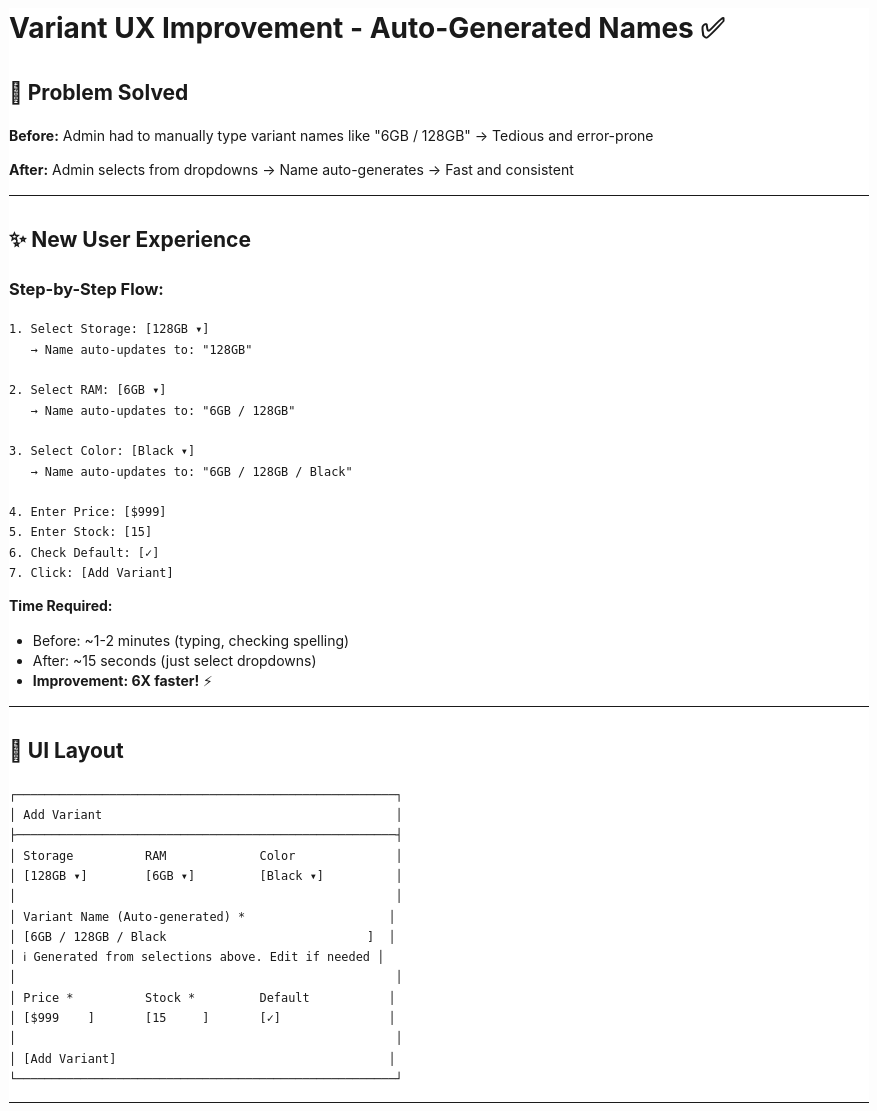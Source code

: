 # Variant UX Improvement - Auto-Generated Names ✅

## 🎯 Problem Solved

**Before:** Admin had to manually type variant names like "6GB / 128GB" → Tedious and error-prone

**After:** Admin selects from dropdowns → Name auto-generates → Fast and consistent

---

## ✨ New User Experience

### **Step-by-Step Flow:**

```
1. Select Storage: [128GB ▾]
   → Name auto-updates to: "128GB"

2. Select RAM: [6GB ▾]
   → Name auto-updates to: "6GB / 128GB"

3. Select Color: [Black ▾]
   → Name auto-updates to: "6GB / 128GB / Black"

4. Enter Price: [$999]
5. Enter Stock: [15]
6. Check Default: [✓]
7. Click: [Add Variant]
```

**Time Required:**
- Before: ~1-2 minutes (typing, checking spelling)
- After: ~15 seconds (just select dropdowns)
- **Improvement: 6X faster!** ⚡

---

## 🎨 UI Layout

```
┌─────────────────────────────────────────────────────┐
│ Add Variant                                         │
├─────────────────────────────────────────────────────┤
│ Storage          RAM             Color              │
│ [128GB ▾]        [6GB ▾]         [Black ▾]          │
│                                                     │
│ Variant Name (Auto-generated) *                    │
│ [6GB / 128GB / Black                            ]  │
│ ℹ️ Generated from selections above. Edit if needed │
│                                                     │
│ Price *          Stock *         Default           │
│ [$999    ]       [15     ]       [✓]               │
│                                                     │
│ [Add Variant]                                      │
└─────────────────────────────────────────────────────┘
```

---